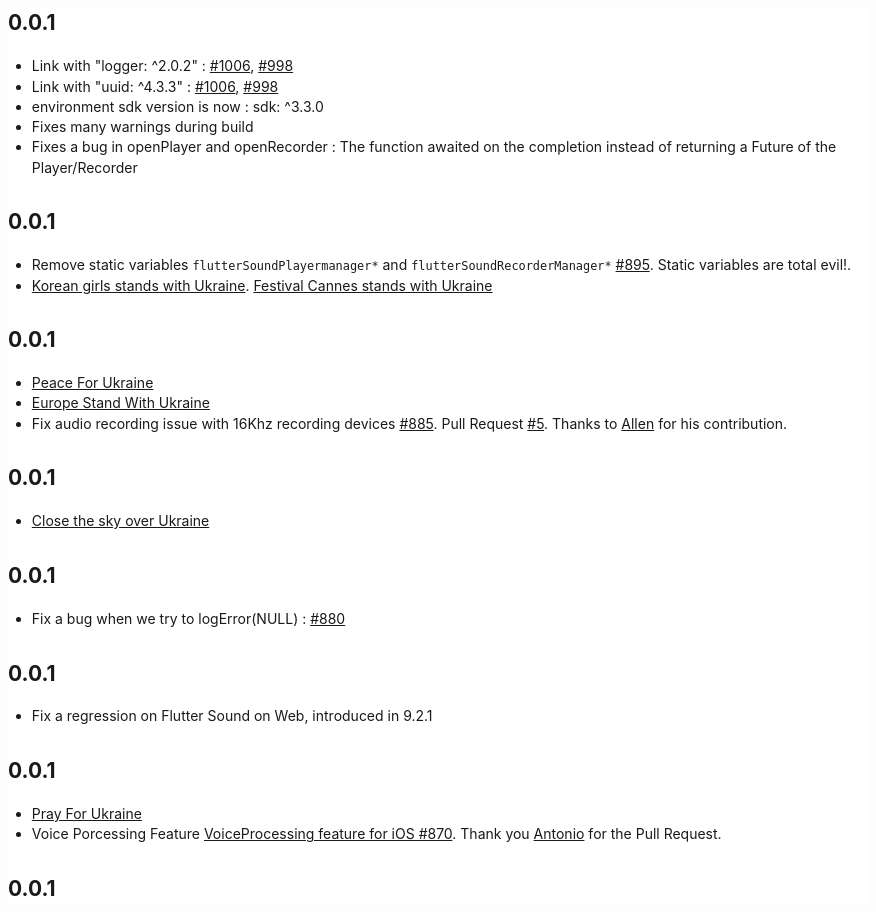 ## 0.0.1

- Link with "logger: ^2.0.2" : [#1006](https://github.com/Canardoux/flutter_sound/pull/1006), [#998](https://github.com/Canardoux/flutter_sound/pull/998)
- Link with "uuid: ^4.3.3" : [#1006](https://github.com/Canardoux/flutter_sound/pull/1006), [#998](https://github.com/Canardoux/flutter_sound/pull/998)
- environment sdk version is now : sdk: ^3.3.0
- Fixes many warnings during build
- Fixes a bug in openPlayer and openRecorder : The function awaited on the completion instead of returning a Future of the Player/Recorder

## 0.0.1

- Remove static variables `flutterSoundPlayermanager*` and `flutterSoundRecorderManager*` [#895](https://github.com/Canardoux/flutter_sound/issues/895). Static variables are total evil!.
- [Korean girls stands with Ukraine](https://flutter-sound.canardoux.xyz/images/KoreaStandsWithUkraine.jpg). [Festival Cannes stands with Ukraine](https://flutter-sound.canardoux.xyz/images/CannesUkraine.png)

## 0.0.1

- [Peace For Ukraine](https://flutter-sound.canardoux.xyz/images/2-year-old-irish-girl-ukrainian.jpg)
- [Europe Stand With Ukraine](https://flutter-sound.canardoux.xyz/images/stand-with-ukraine.png)
- Fix audio recording issue with 16Khz recording devices [#885](https://github.com/Canardoux/flutter_sound/issues/885). Pull Request [#5](https://github.com/Canardoux/flutter_sound_core/pull/5). Thanks to [Allen](https://github.com/fallenpanda1) for his contribution.

## 0.0.1

- [Close the sky over Ukraine](https://flutter-sound.canardoux.xyz/images/close-the-sky.jpeg)

## 0.0.1

- Fix a bug when we try to logError(NULL) : [#880](https://github.com/Canardoux/flutter_sound/issues/880)

## 0.0.1

- Fix a regression on Flutter Sound on Web, introduced in 9.2.1

## 0.0.1

- [Pray For Ukraine](https://flutter-sound.canardoux.xyz/images/PrayForUkraine.png)
- Voice Porcessing Feature [VoiceProcessing feature for iOS #870](https://github.com/Canardoux/flutter_sound/pull/870). Thank you [Antonio](https://github.com/acalatrava) for the Pull Request.

## 0.0.1
